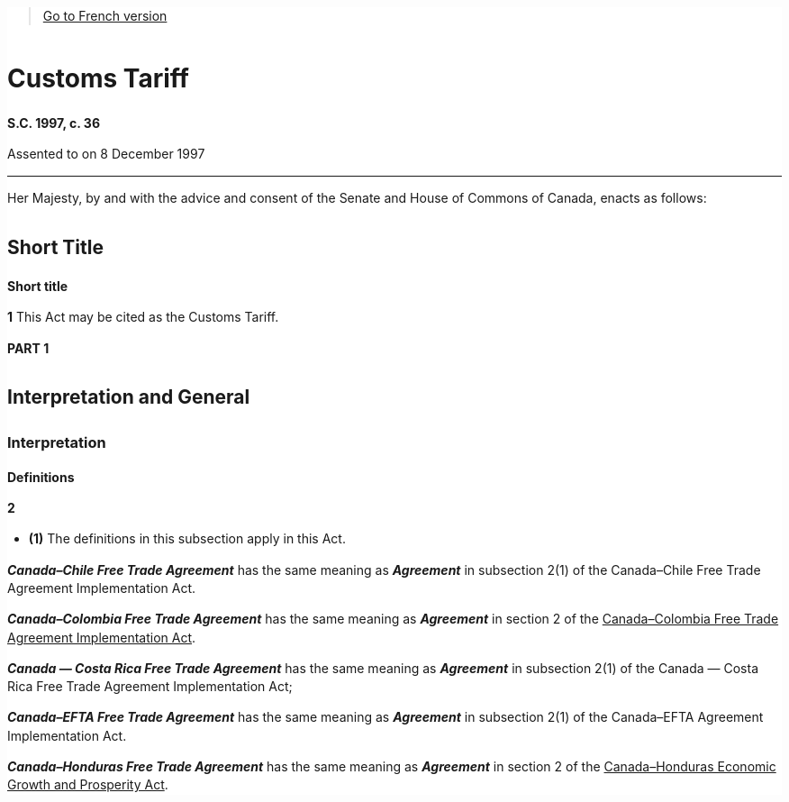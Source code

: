 > [Go to French version](/fr/Lois/Lois%20du%20Canada/1997/ch.%2036.md)

# Customs Tariff

**S.C. 1997, c. 36**


Assented to on 8 December 1997

----------



Her Majesty, by and with the advice and consent of the Senate and House of Commons of Canada, enacts as follows:






## Short Title



**Short title**

**1** This Act may be cited as the Customs Tariff.




**PART 1** 
## Interpretation and General



### Interpretation



**Definitions**

**2** 

- **(1)** The definitions in this subsection apply in this Act.

***Canada–Chile Free Trade Agreement*** has the same meaning as ***Agreement*** in subsection 2(1) of the Canada–Chile Free Trade Agreement Implementation Act.

***Canada–Colombia Free Trade Agreement*** has the same meaning as ***Agreement*** in section 2 of the [Canada–Colombia Free Trade Agreement Implementation Act](/en/Acts/Statutes%20of%20Canada/2010/c.%204.md).

***Canada — Costa Rica Free Trade Agreement*** has the same meaning as ***Agreement*** in subsection 2(1) of the Canada — Costa Rica Free Trade Agreement Implementation Act;

***Canada–EFTA Free Trade Agreement*** has the same meaning as ***Agreement*** in subsection 2(1) of the Canada–EFTA Agreement Implementation Act.

***Canada–Honduras Free Trade Agreement*** has the same meaning as ***Agreement*** in section 2 of the [Canada–Honduras Economic Growth and Prosperity Act](/en/Acts/Statutes%20of%20Canada/2014/c.%2014.md).
